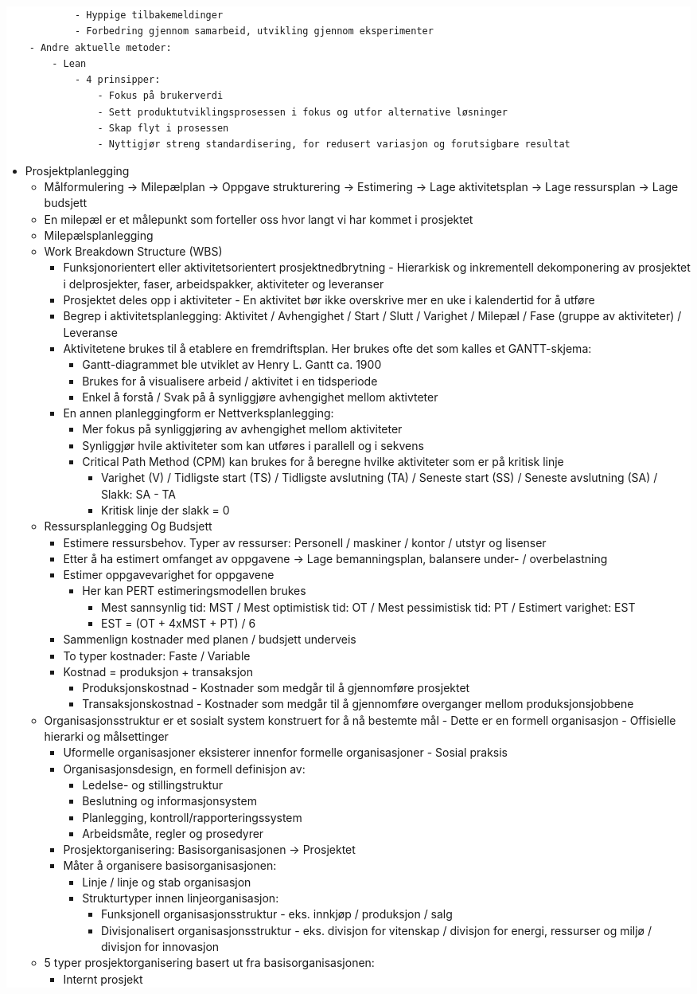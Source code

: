 				- Hyppige tilbakemeldinger
				- Forbedring gjennom samarbeid, utvikling gjennom eksperimenter
		- Andre aktuelle metoder:
			- Lean
				- 4 prinsipper:
					- Fokus på brukerverdi
					- Sett produktutviklingsprosessen i fokus og utfor alternative løsninger
					- Skap flyt i prosessen
					- Nyttigjør streng standardisering, for redusert variasjon og forutsigbare resultat
- Prosjektplanlegging
	- Målformulering -> Milepælplan -> Oppgave strukturering -> Estimering -> Lage aktivitetsplan -> Lage ressursplan -> Lage budsjett
	- En milepæl er et målepunkt som forteller oss hvor langt vi har kommet i prosjektet
	- Milepælsplanlegging
	- Work Breakdown Structure (WBS)
		- Funksjonorientert eller aktivitetsorientert prosjektnedbrytning - Hierarkisk og inkrementell dekomponering av prosjektet i delprosjekter, faser, arbeidspakker, aktiviteter og leveranser
		- Prosjektet deles opp i aktiviteter - En aktivitet bør ikke overskrive mer en uke i kalendertid for å utføre
		- Begrep i aktivitetsplanlegging: Aktivitet / Avhengighet / Start / Slutt / Varighet / Milepæl / Fase (gruppe av aktiviteter) / Leveranse
		- Aktivitetene brukes til å etablere en fremdriftsplan. Her brukes ofte det som kalles et GANTT-skjema:
			- Gantt-diagrammet ble utviklet av Henry L. Gantt ca. 1900
			- Brukes for å visualisere arbeid / aktivitet i en tidsperiode
			- Enkel å forstå / Svak på å synliggjøre avhengighet mellom aktivteter
		- En annen planleggingform er Nettverksplanlegging:
			- Mer fokus på synliggjøring av avhengighet mellom aktiviteter
			- Synliggjør hvile aktiviteter som kan utføres i parallell og i sekvens
			- Critical Path Method (CPM) kan brukes for å beregne hvilke aktiviteter som er på kritisk linje
				- Varighet (V) / Tidligste start (TS) / Tidligste avslutning (TA) / Seneste start (SS) / Seneste avslutning (SA) / Slakk: SA - TA
				- Kritisk linje der slakk = 0
	- Ressursplanlegging Og Budsjett
		- Estimere ressursbehov. Typer av ressurser: Personell / maskiner / kontor / utstyr og lisenser
		- Etter å ha estimert omfanget av oppgavene -> Lage bemanningsplan, balansere under- / overbelastning
		- Estimer oppgavevarighet for oppgavene
			- Her kan PERT estimeringsmodellen brukes
				- Mest sannsynlig tid: MST / Mest optimistisk tid: OT / Mest pessimistisk tid: PT / Estimert varighet: EST
				- EST = (OT + 4xMST + PT) / 6
		- Sammenlign kostnader med planen / budsjett underveis
		- To typer kostnader: Faste / Variable
		- Kostnad = produksjon + transaksjon
			- Produksjonskostnad - Kostnader som medgår til å gjennomføre prosjektet
			- Transaksjonskostnad - Kostnader som medgår til å gjennomføre overganger mellom produksjonsjobbene
	- Organisasjonsstruktur er et sosialt system konstruert for å nå bestemte mål - Dette er en formell organisasjon - Offisielle hierarki og målsettinger
		- Uformelle organisasjoner eksisterer innenfor formelle organisasjoner - Sosial praksis
		- Organisasjonsdesign, en formell definisjon av:
			- Ledelse- og stillingstruktur
			- Beslutning og informasjonsystem
			- Planlegging, kontroll/rapporteringssystem
			- Arbeidsmåte, regler og prosedyrer
		- Prosjektorganisering: Basisorganisasjonen -> Prosjektet
		- Måter å organisere basisorganisasjonen:
			- Linje / linje og stab organisasjon
			- Strukturtyper innen linjeorganisasjon:
				- Funksjonell organisasjonsstruktur - eks. innkjøp / produksjon / salg
				- Divisjonalisert organisasjonsstruktur - eks. divisjon for vitenskap / divisjon for energi, ressurser og miljø / divisjon for innovasjon
	- 5 typer prosjektorganisering basert ut fra basisorganisasjonen:
		- Internt prosjekt